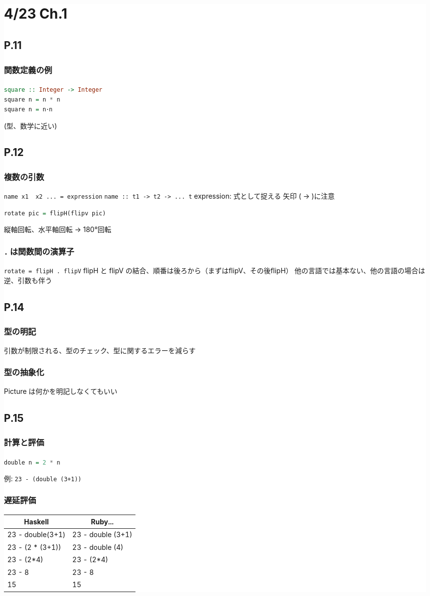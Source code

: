# 4/23 Ch.1

## P.11

### 関数定義の例
```haskell
square :: Integer -> Integer
square n = n * n
square n = n･n
```
(型、数学に近い)


## P.12
### 複数の引数
`name x1  x2 ... = expression`
`name :: t1 -> t2 -> ... t`
expression: 式として捉える
矢印 ( -> )に注意

```haskell
rotate pic = flipH(flipv pic)
```
縦軸回転、水平軸回転 -> 180°回転

### `.` は関数間の演算子
`rotate = flipH . flipV`
flipH と flipV の結合、順番は後ろから（まずはflipV、その後flipH）
他の言語では基本ない、他の言語の場合は逆、引数も伴う

## P.14
### 型の明記
引数が制限される、型のチェック、型に関するエラーを減らす

### 型の抽象化
Picture は何かを明記しなくてもいい

## P.15
### 計算と評価
```haskell
double n = 2 * n
```
例: `23 - (double (3+1))`

### 遅延評価
| Haskell | Ruby... |
| ----| ----|
|   23 - double(3+1)  | 23 - double (3+1) |
|   23 - (2 * (3+1))  | 23 - double (4)  |
|   23 - (2*4)  | 23 - (2*4) |
|   23 - 8  | 23 - 8 |
|   15  | 15 |
